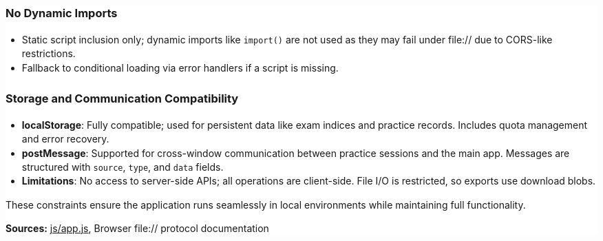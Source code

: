 ### No Dynamic Imports
- Static script inclusion only; dynamic imports like `import()` are not used as they may fail under file:// due to CORS-like restrictions.
- Fallback to conditional loading via error handlers if a script is missing.

### Storage and Communication Compatibility
- **localStorage**: Fully compatible; used for persistent data like exam indices and practice records. Includes quota management and error recovery.
- **postMessage**: Supported for cross-window communication between practice sessions and the main app. Messages are structured with `source`, `type`, and `data` fields.
- **Limitations**: No access to server-side APIs; all operations are client-side. File I/O is restricted, so exports use download blobs.

These constraints ensure the application runs seamlessly in local environments while maintaining full functionality.

**Sources:** [js/app.js](https://github.com/sallowayma-git/IELTS-practice/blob/main/js/app.js), Browser file:// protocol documentation